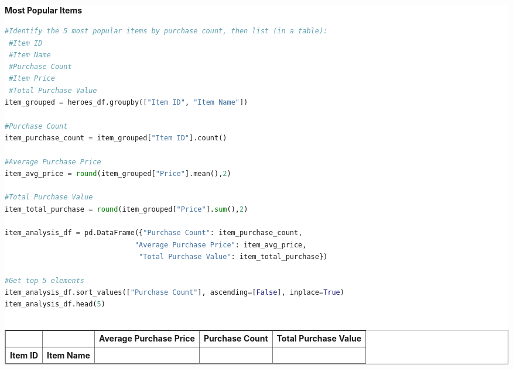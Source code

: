 

**Most Popular Items**


```python
#Identify the 5 most popular items by purchase count, then list (in a table):
 #Item ID
 #Item Name
 #Purchase Count
 #Item Price
 #Total Purchase Value
item_grouped = heroes_df.groupby(["Item ID", "Item Name"])

#Purchase Count
item_purchase_count = item_grouped["Item ID"].count()

#Average Purchase Price
item_avg_price = round(item_grouped["Price"].mean(),2)

#Total Purchase Value
item_total_purchase = round(item_grouped["Price"].sum(),2)

item_analysis_df = pd.DataFrame({"Purchase Count": item_purchase_count, 
                               "Average Purchase Price": item_avg_price,
                                "Total Purchase Value": item_total_purchase})

#Get top 5 elements
item_analysis_df.sort_values(["Purchase Count"], ascending=[False], inplace=True)
item_analysis_df.head(5)
    
```




<div>
<style scoped>
    .dataframe tbody tr th:only-of-type {
        vertical-align: middle;
    }

    .dataframe tbody tr th {
        vertical-align: top;
    }

    .dataframe thead th {
        text-align: right;
    }
</style>
<table border="1" class="dataframe">
  <thead>
    <tr style="text-align: right;">
      <th></th>
      <th></th>
      <th>Average Purchase Price</th>
      <th>Purchase Count</th>
      <th>Total Purchase Value</th>
    </tr>
    <tr>
      <th>Item ID</th>
      <th>Item Name</th>
      <th></th>
      <th></th>
      <th></th>
    </tr>
  </thead>
  <tbody>